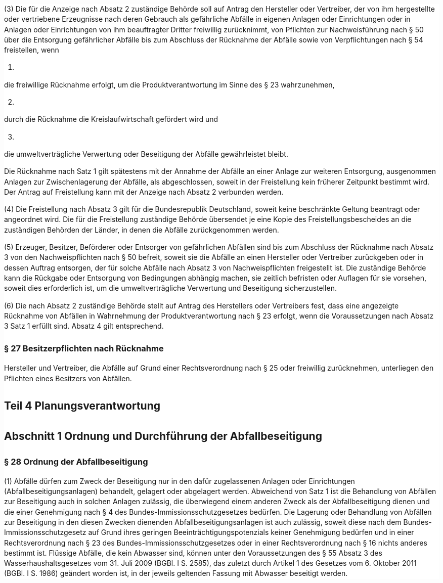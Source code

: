 (3) Die für die Anzeige nach Absatz 2 zuständige Behörde soll auf Antrag den Hersteller oder Vertreiber, der von ihm hergestellte oder vertriebene Erzeugnisse nach deren Gebrauch als gefährliche Abfälle in eigenen Anlagen oder Einrichtungen oder in Anlagen oder Einrichtungen von ihm beauftragter Dritter freiwillig zurücknimmt, von Pflichten zur Nachweisführung nach § 50 über die Entsorgung gefährlicher Abfälle bis zum Abschluss der Rücknahme der Abfälle sowie von Verpflichtungen nach § 54 freistellen, wenn

1.  
die freiwillige Rücknahme erfolgt, um die Produktverantwortung im Sinne des § 23 wahrzunehmen,

2.  
durch die Rücknahme die Kreislaufwirtschaft gefördert wird und

3.  
die umweltverträgliche Verwertung oder Beseitigung der Abfälle gewährleistet bleibt.

Die Rücknahme nach Satz 1 gilt spätestens mit der Annahme der Abfälle an einer Anlage zur weiteren Entsorgung, ausgenommen Anlagen zur Zwischenlagerung der Abfälle, als abgeschlossen, soweit in der Freistellung kein früherer Zeitpunkt bestimmt wird. Der Antrag auf Freistellung kann mit der Anzeige nach Absatz 2 verbunden werden.

(4) Die Freistellung nach Absatz 3 gilt für die Bundesrepublik Deutschland, soweit keine beschränkte Geltung beantragt oder angeordnet wird. Die für die Freistellung zuständige Behörde übersendet je eine Kopie des Freistellungsbescheides an die zuständigen Behörden der Länder, in denen die Abfälle zurückgenommen werden.

(5) Erzeuger, Besitzer, Beförderer oder Entsorger von gefährlichen Abfällen sind bis zum Abschluss der Rücknahme nach Absatz 3 von den Nachweispflichten nach § 50 befreit, soweit sie die Abfälle an einen Hersteller oder Vertreiber zurückgeben oder in dessen Auftrag entsorgen, der für solche Abfälle nach Absatz 3 von Nachweispflichten freigestellt ist. Die zuständige Behörde kann die Rückgabe oder Entsorgung von Bedingungen abhängig machen, sie zeitlich befristen oder Auflagen für sie vorsehen, soweit dies erforderlich ist, um die umweltverträgliche Verwertung und Beseitigung sicherzustellen.

(6) Die nach Absatz 2 zuständige Behörde stellt auf Antrag des Herstellers oder Vertreibers fest, dass eine angezeigte Rücknahme von Abfällen in Wahrnehmung der Produktverantwortung nach § 23 erfolgt, wenn die Voraussetzungen nach Absatz 3 Satz 1 erfüllt sind. Absatz 4 gilt entsprechend.

### § 27 Besitzerpflichten nach Rücknahme

Hersteller und Vertreiber, die Abfälle auf Grund einer Rechtsverordnung nach § 25 oder freiwillig zurücknehmen, unterliegen den Pflichten eines Besitzers von Abfällen.

Teil 4 Planungsverantwortung
----------------------------

### 

Abschnitt 1 Ordnung und Durchführung der Abfallbeseitigung
----------------------------------------------------------

### 

### § 28 Ordnung der Abfallbeseitigung

(1) Abfälle dürfen zum Zweck der Beseitigung nur in den dafür zugelassenen Anlagen oder Einrichtungen (Abfallbeseitigungsanlagen) behandelt, gelagert oder abgelagert werden. Abweichend von Satz 1 ist die Behandlung von Abfällen zur Beseitigung auch in solchen Anlagen zulässig, die überwiegend einem anderen Zweck als der Abfallbeseitigung dienen und die einer Genehmigung nach § 4 des Bundes-Immissionsschutzgesetzes bedürfen. Die Lagerung oder Behandlung von Abfällen zur Beseitigung in den diesen Zwecken dienenden Abfallbeseitigungsanlagen ist auch zulässig, soweit diese nach dem Bundes-Immissionsschutzgesetz auf Grund ihres geringen Beeinträchtigungspotenzials keiner Genehmigung bedürfen und in einer Rechtsverordnung nach § 23 des Bundes-Immissionsschutzgesetzes oder in einer Rechtsverordnung nach § 16 nichts anderes bestimmt ist. Flüssige Abfälle, die kein Abwasser sind, können unter den Voraussetzungen des § 55 Absatz 3 des Wasserhaushaltsgesetzes vom 31. Juli 2009 (BGBl. I S. 2585), das zuletzt durch Artikel 1 des Gesetzes vom 6. Oktober 2011 (BGBl. I S. 1986) geändert worden ist, in der jeweils geltenden Fassung mit Abwasser beseitigt werden.
